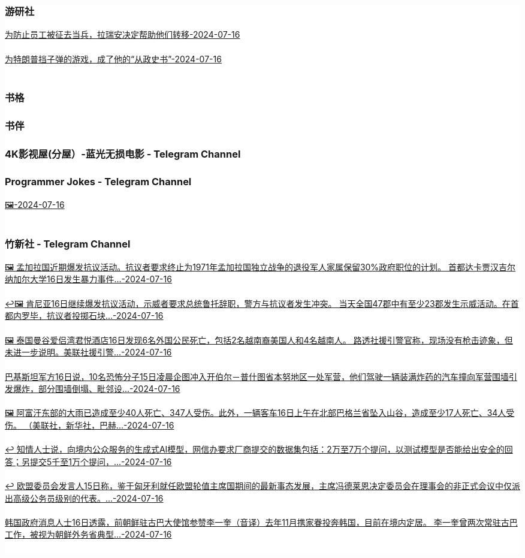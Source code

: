 

###  游研社

<a target=_blank rel=nofollow href="https://www.yystv.cn/p/11916" >为防止员工被征去当兵，拉瑞安决定帮助他们转移-2024-07-16</a><br/><br/><a target=_blank rel=nofollow href="https://www.yystv.cn/p/11913" >为特朗普挡子弹的游戏，成了他的“从政史书”-2024-07-16</a><br/><br/>







###  书格







###  书伴









###  4K影视屋(分屋）-蓝光无损电影 - Telegram Channel







###  Programmer Jokes - Telegram Channel

<a target=_blank rel=nofollow href="https://t.me/programmerjokes/3208" >🖼-2024-07-16</a><br/><br/>





###  竹新社 - Telegram Channel

<a target=_blank rel=nofollow href="https://t.me/tnews365/30935" >🖼 孟加拉国近期爆发抗议活动。抗议者要求终止为1971年孟加拉国独立战争的退役军人家属保留30%政府职位的计划。 首都达卡贾汉吉尔纳加尔大学16日发生暴力事件...-2024-07-16</a><br/><br/><a target=_blank rel=nofollow href="https://t.me/tnews365/30931" >↩️🖼 肯尼亚16日继续爆发抗议活动，示威者要求总统鲁托辞职，警方与抗议者发生冲突。 当天全国47郡中有至少23郡发生示威活动。在首都内罗毕，抗议者投掷石块...-2024-07-16</a><br/><br/><a target=_blank rel=nofollow href="https://t.me/tnews365/30930" >🖼 泰国曼谷爱侣湾君悦酒店16日发现6名外国公民死亡，包括2名越南裔美国人和4名越南人。 路透社援引警官称，现场没有枪击迹象，但未进一步说明。美联社援引警...-2024-07-16</a><br/><br/><a target=_blank rel=nofollow href="https://t.me/tnews365/30929" >巴基斯坦军方16日说，10名恐怖分子15日凌晨企图冲入开伯尔－普什图省本努地区一处军营，他们驾驶一辆装满炸药的汽车撞向军营围墙引发爆炸，部分围墙倒塌、毗邻设...-2024-07-16</a><br/><br/><a target=_blank rel=nofollow href="https://t.me/tnews365/30927" >🖼 阿富汗东部的大雨已造成至少40人死亡、347人受伤。此外，一辆客车16日上午在北部巴格兰省坠入山谷，造成至少17人死亡、34人受伤。 （美联社，新华社，巴赫...-2024-07-16</a><br/><br/><a target=_blank rel=nofollow href="https://t.me/tnews365/30926" >↩️ 知情人士说，向境内公众服务的生成式AI模型，网信办要求厂商提交的数据集包括：2万至7万个提问，以测试模型是否能给出安全的回答；另提交5千至1万个提问，...-2024-07-16</a><br/><br/><a target=_blank rel=nofollow href="https://t.me/tnews365/30925" >↩️ 欧盟委员会发言人15日称，鉴于匈牙利就任欧盟轮值主席国期间的最新事态发展，主席冯德莱恩决定委员会在理事会的非正式会议中仅派出高级公务员级别的代表。...-2024-07-16</a><br/><br/><a target=_blank rel=nofollow href="https://t.me/tnews365/30924" >韩国政府消息人士16日透露，前朝鲜驻古巴大使馆参赞李一奎（音译）去年11月携家眷投奔韩国，目前在境内定居。 李一奎曾两次常驻古巴工作，被视为朝鲜外务省典型...-2024-07-16</a><br/><br/>
